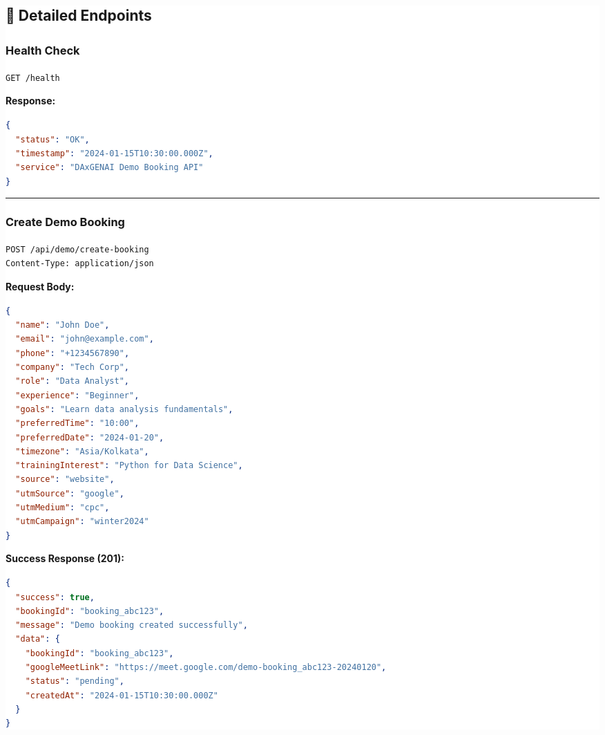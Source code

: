 
## 📖 Detailed Endpoints

### Health Check
```http
GET /health
```

**Response:**
```json
{
  "status": "OK",
  "timestamp": "2024-01-15T10:30:00.000Z",
  "service": "DAxGENAI Demo Booking API"
}
```

---

### Create Demo Booking
```http
POST /api/demo/create-booking
Content-Type: application/json
```

**Request Body:**
```json
{
  "name": "John Doe",
  "email": "john@example.com",
  "phone": "+1234567890",
  "company": "Tech Corp",
  "role": "Data Analyst",
  "experience": "Beginner",
  "goals": "Learn data analysis fundamentals",
  "preferredTime": "10:00",
  "preferredDate": "2024-01-20",
  "timezone": "Asia/Kolkata",
  "trainingInterest": "Python for Data Science",
  "source": "website",
  "utmSource": "google",
  "utmMedium": "cpc",
  "utmCampaign": "winter2024"
}
```

**Success Response (201):**
```json
{
  "success": true,
  "bookingId": "booking_abc123",
  "message": "Demo booking created successfully",
  "data": {
    "bookingId": "booking_abc123",
    "googleMeetLink": "https://meet.google.com/demo-booking_abc123-20240120",
    "status": "pending",
    "createdAt": "2024-01-15T10:30:00.000Z"
  }
}
```

